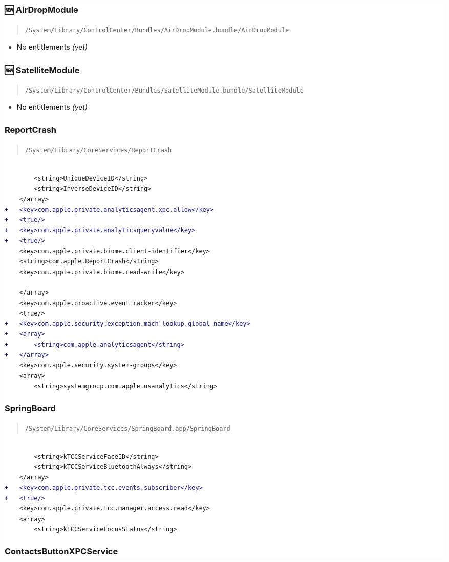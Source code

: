 ### 🆕 AirDropModule

> `/System/Library/ControlCenter/Bundles/AirDropModule.bundle/AirDropModule`

- No entitlements *(yet)*

### 🆕 SatelliteModule

> `/System/Library/ControlCenter/Bundles/SatelliteModule.bundle/SatelliteModule`

- No entitlements *(yet)*
### ReportCrash

> `/System/Library/CoreServices/ReportCrash`

```diff

 		<string>UniqueDeviceID</string>
 		<string>InverseDeviceID</string>
 	</array>
+	<key>com.apple.private.analyticsagent.xpc.allow</key>
+	<true/>
+	<key>com.apple.private.analyticsqueryvalue</key>
+	<true/>
 	<key>com.apple.private.biome.client-identifier</key>
 	<string>com.apple.ReportCrash</string>
 	<key>com.apple.private.biome.read-write</key>

 	</array>
 	<key>com.apple.proactive.eventtracker</key>
 	<true/>
+	<key>com.apple.security.exception.mach-lookup.global-name</key>
+	<array>
+		<string>com.apple.analyticsagent</string>
+	</array>
 	<key>com.apple.security.system-groups</key>
 	<array>
 		<string>systemgroup.com.apple.osanalytics</string>

```
### SpringBoard

> `/System/Library/CoreServices/SpringBoard.app/SpringBoard`

```diff

 		<string>kTCCServiceFaceID</string>
 		<string>kTCCServiceBluetoothAlways</string>
 	</array>
+	<key>com.apple.private.tcc.events.subscriber</key>
+	<true/>
 	<key>com.apple.private.tcc.manager.access.read</key>
 	<array>
 		<string>kTCCServiceFocusStatus</string>

```
### ContactsButtonXPCService
